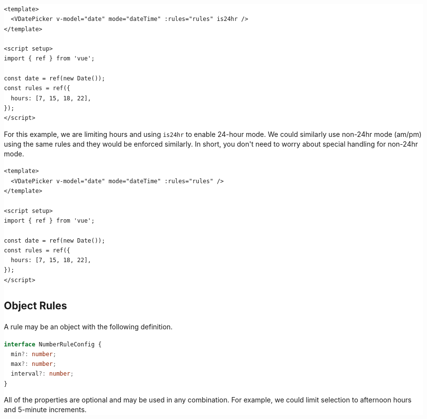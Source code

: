 ```vue
<template>
  <VDatePicker v-model="date" mode="dateTime" :rules="rules" is24hr />
</template>

<script setup>
import { ref } from 'vue';

const date = ref(new Date());
const rules = ref({
  hours: [7, 15, 18, 22],
});
</script>
```

For this example, we are limiting hours and using `is24hr` to enable 24-hour mode. We could similarly use non-24hr mode (am/pm) using the same rules and they would be enforced similarly. In short, you don't need to worry about special handling for non-24hr mode.

<Example centered>
  <DateRulesArray />
</Example>

```vue
<template>
  <VDatePicker v-model="date" mode="dateTime" :rules="rules" />
</template>

<script setup>
import { ref } from 'vue';

const date = ref(new Date());
const rules = ref({
  hours: [7, 15, 18, 22],
});
</script>
```

## Object Rules

A rule may be an object with the following definition.

```ts
interface NumberRuleConfig {
  min?: number;
  max?: number;
  interval?: number;
}
```

All of the properties are optional and may be used in any combination. For example, we could limit selection to afternoon hours and 5-minute increments.

<Example centered>
  <DateRulesObject />
</Example>
